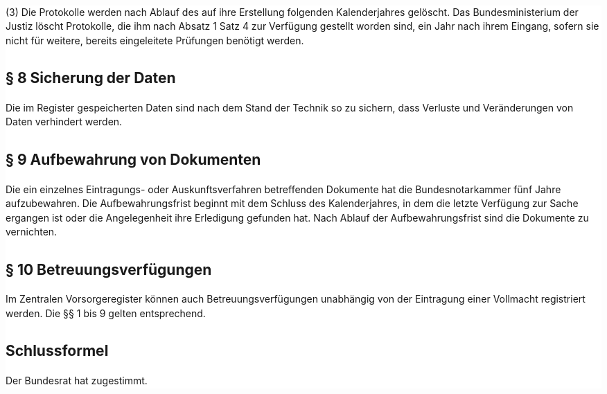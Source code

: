 (3) Die Protokolle werden nach Ablauf des auf ihre Erstellung
folgenden Kalenderjahres gelöscht. Das Bundesministerium der Justiz
löscht Protokolle, die ihm nach Absatz 1 Satz 4 zur Verfügung gestellt
worden sind, ein Jahr nach ihrem Eingang, sofern sie nicht für
weitere, bereits eingeleitete Prüfungen benötigt werden.


## § 8 Sicherung der Daten

Die im Register gespeicherten Daten sind nach dem Stand der Technik so
zu sichern, dass Verluste und Veränderungen von Daten verhindert
werden.


## § 9 Aufbewahrung von Dokumenten

Die ein einzelnes Eintragungs- oder Auskunftsverfahren betreffenden
Dokumente hat die Bundesnotarkammer fünf Jahre aufzubewahren. Die
Aufbewahrungsfrist beginnt mit dem Schluss des Kalenderjahres, in dem
die letzte Verfügung zur Sache ergangen ist oder die Angelegenheit
ihre Erledigung gefunden hat. Nach Ablauf der Aufbewahrungsfrist sind
die Dokumente zu vernichten.


## § 10 Betreuungsverfügungen

Im Zentralen Vorsorgeregister können auch Betreuungsverfügungen
unabhängig von der Eintragung einer Vollmacht registriert werden. Die
§§ 1 bis 9 gelten entsprechend.


## Schlussformel

Der Bundesrat hat zugestimmt.

